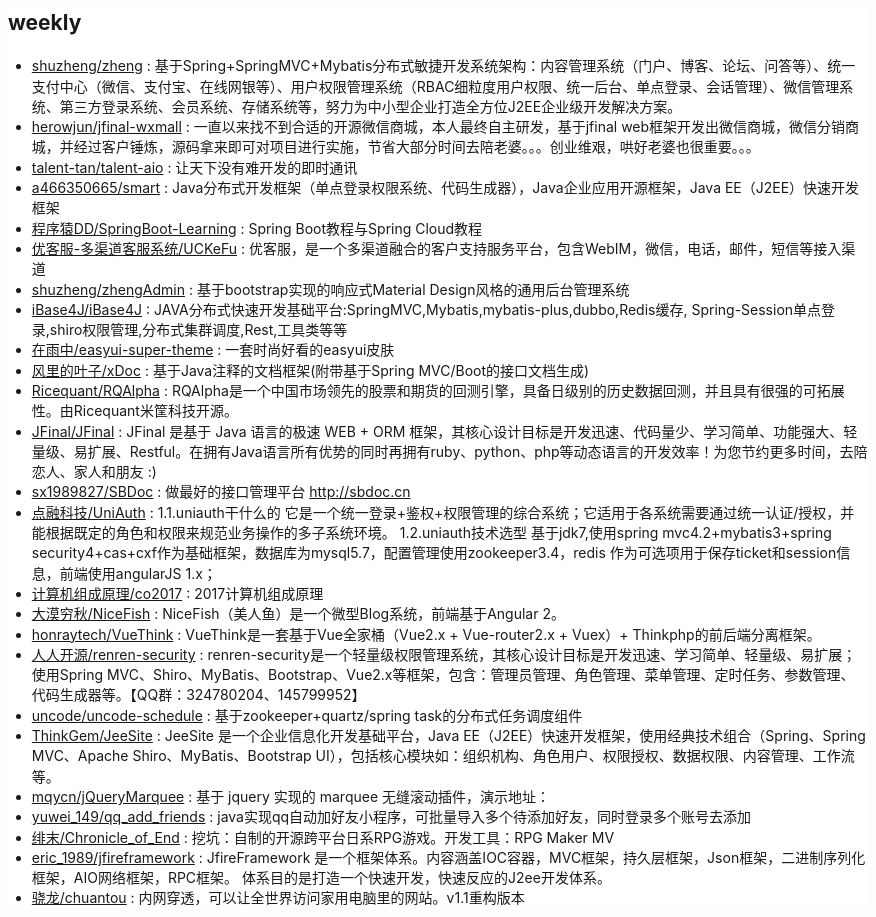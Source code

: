 
## weekly

- [shuzheng/zheng](http://git.oschina.net/shuzheng/zheng) : 基于Spring+SpringMVC+Mybatis分布式敏捷开发系统架构：内容管理系统（门户、博客、论坛、问答等）、统一支付中心（微信、支付宝、在线网银等）、用户权限管理系统（RBAC细粒度用户权限、统一后台、单点登录、会话管理）、微信管理系统、第三方登录系统、会员系统、存储系统等，努力为中小型企业打造全方位J2EE企业级开发解决方案。
- [herowjun/jfinal-wxmall](http://git.oschina.net/dianbuapp/jfinal-wxmall) : 一直以来找不到合适的开源微信商城，本人最终自主研发，基于jfinal web框架开发出微信商城，微信分销商城，并经过客户锤炼，源码拿来即可对项目进行实施，节省大部分时间去陪老婆。。。创业维艰，哄好老婆也很重要。。。
- [talent-tan/talent-aio](http://git.oschina.net/tywo45/talent-aio) : 让天下没有难开发的即时通讯
- [a466350665/smart](http://git.oschina.net/a466350665/smart) : Java分布式开发框架（单点登录权限系统、代码生成器），Java企业应用开源框架，Java EE（J2EE）快速开发框架
- [程序猿DD/SpringBoot-Learning](http://git.oschina.net/didispace/SpringBoot-Learning) : Spring Boot教程与Spring Cloud教程
- [优客服-多渠道客服系统/UCKeFu](http://git.oschina.net/ukewo/ukefu) : 优客服，是一个多渠道融合的客户支持服务平台，包含WebIM，微信，电话，邮件，短信等接入渠道
- [shuzheng/zhengAdmin](http://git.oschina.net/shuzheng/zhengAdmin) : 基于bootstrap实现的响应式Material Design风格的通用后台管理系统
- [iBase4J/iBase4J](http://git.oschina.net/iBase4J/iBase4J) : JAVA分布式快速开发基础平台:SpringMVC,Mybatis,mybatis-plus,dubbo,Redis缓存, Spring-Session单点登录,shiro权限管理,分布式集群调度,Rest,工具类等等
- [在雨中/easyui-super-theme](http://git.oschina.net/longyu/easyui-super-theme) : 一套时尚好看的easyui皮肤
- [风里的叶子/xDoc](http://git.oschina.net/treeleaf/xDoc) : 基于Java注释的文档框架(附带基于Spring MVC/Boot的接口文档生成)
- [Ricequant/RQAlpha](http://git.oschina.net/Ricequant/rqalpha) : RQAlpha是一个中国市场领先的股票和期货的回测引擎，具备日级别的历史数据回测，并且具有很强的可拓展性。由Ricequant米筐科技开源。
- [JFinal/JFinal](http://git.oschina.net/jfinal/jfinal) : JFinal 是基于 Java 语言的极速 WEB + ORM 框架，其核心设计目标是开发迅速、代码量少、学习简单、功能强大、轻量级、易扩展、Restful。在拥有Java语言所有优势的同时再拥有ruby、python、php等动态语言的开发效率！为您节约更多时间，去陪恋人、家人和朋友 :)
- [sx1989827/SBDoc](http://git.oschina.net/sx1989827/SBDoc) : 做最好的接口管理平台 http://sbdoc.cn
- [点融科技/UniAuth](http://git.oschina.net/dianrong/UniAuth) : 1.1.uniauth干什么的 它是一个统一登录+鉴权+权限管理的综合系统；它适用于各系统需要通过统一认证/授权，并能根据既定的角色和权限来规范业务操作的多子系统环境。 1.2.uniauth技术选型 基于jdk7,使用spring mvc4.2+mybatis3+spring security4+cas+cxf作为基础框架，数据库为mysql5.7，配置管理使用zookeeper3.4，redis 作为可选项用于保存ticket和session信息，前端使用angularJS 1.x；
- [计算机组成原理/co2017](http://git.oschina.net/computer_organization_2017/co2017) : 2017计算机组成原理
- [大漠穷秋/NiceFish](http://git.oschina.net/mumu-osc/NiceFish) : NiceFish（美人鱼）是一个微型Blog系统，前端基于Angular 2。
- [honraytech/VueThink](http://git.oschina.net/honraytech/VueThink) : VueThink是一套基于Vue全家桶（Vue2.x + Vue-router2.x + Vuex）+ Thinkphp的前后端分离框架。
- [人人开源/renren-security](http://git.oschina.net/babaio/renren-security) : renren-security是一个轻量级权限管理系统，其核心设计目标是开发迅速、学习简单、轻量级、易扩展；使用Spring MVC、Shiro、MyBatis、Bootstrap、Vue2.x等框架，包含：管理员管理、角色管理、菜单管理、定时任务、参数管理、代码生成器等。【QQ群：324780204、145799952】
- [uncode/uncode-schedule](http://git.oschina.net/uncode/uncode-schedule) : 基于zookeeper+quartz/spring task的分布式任务调度组件
- [ThinkGem/JeeSite](http://git.oschina.net/thinkgem/jeesite) : JeeSite 是一个企业信息化开发基础平台，Java EE（J2EE）快速开发框架，使用经典技术组合（Spring、Spring MVC、Apache Shiro、MyBatis、Bootstrap UI），包括核心模块如：组织机构、角色用户、权限授权、数据权限、内容管理、工作流等。
- [mqycn/jQueryMarquee](http://git.oschina.net/mqycn/jQueryMarquee) : 基于 jquery 实现的 marquee 无缝滚动插件，演示地址：
- [yuwei_149/qq_add_friends](http://git.oschina.net/yuwei149/qq_add_friends) : java实现qq自动加好友小程序，可批量导入多个待添加好友，同时登录多个账号去添加
- [绯末/Chronicle_of_End](http://git.oschina.net/famio/Chronicle_of_End) : 挖坑：自制的开源跨平台日系RPG游戏。开发工具：RPG Maker MV
- [eric_1989/jfireframework](http://git.oschina.net/eric_ds/jfireframework) : JfireFramework 是一个框架体系。内容涵盖IOC容器，MVC框架，持久层框架，Json框架，二进制序列化框架，AIO网络框架，RPC框架。 体系目的是打造一个快速开发，快速反应的J2ee开发体系。
- [骁龙/chuantou](http://git.oschina.net/wapai/chuantou) : 内网穿透，可以让全世界访问家用电脑里的网站。v1.1重构版本
